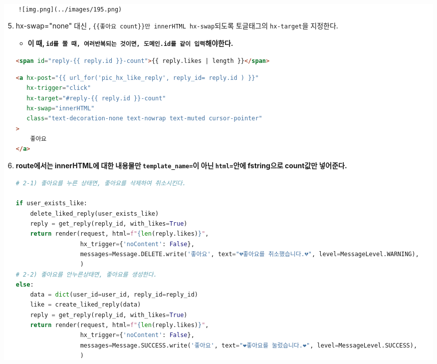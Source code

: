         ![img.png](../images/195.png)


5. hx-swap="none" 대신 , `{{좋아요 count}}만 innerHTML hx-swap`되도록 토글태그의 `hx-target`을 지정한다.
    - **이 때, `id를 쭐 때, 여러반복되는 것이면, 도메인.id를 같이 입력`해야한다.**
    ```html
    <span id="reply-{{ reply.id }}-count">{{ reply.likes | length }}</span>
    ```
    ```html
    <a hx-post="{{ url_for('pic_hx_like_reply', reply_id= reply.id ) }}"
       hx-trigger="click"
       hx-target="#reply-{{ reply.id }}-count"
       hx-swap="innerHTML"
       class="text-decoration-none text-nowrap text-muted cursor-pointer"
    >
        좋아요
    </a>
    ```
   

6. **route에서는 innerHTML에 대한 내용물만 `template_name=`이 아닌 `html=`안에 fstring으로 count값만 넣어준다.**
    ```python
    # 2-1) 좋아요를 누른 상태면, 좋아요를 삭제하여 취소시킨다.
    
    if user_exists_like:
        delete_liked_reply(user_exists_like)
        reply = get_reply(reply_id, with_likes=True)
        return render(request, html=f"{len(reply.likes)}",
                      hx_trigger={'noContent': False},
                      messages=Message.DELETE.write('좋아요', text="💔좋아요를 취소했습니다.💔", level=MessageLevel.WARNING),
                      )
    # 2-2) 좋아요를 안누른상태면, 좋아요를 생성한다.
    else:
        data = dict(user_id=user_id, reply_id=reply_id)
        like = create_liked_reply(data)
        reply = get_reply(reply_id, with_likes=True)
        return render(request, html=f"{len(reply.likes)}",
                      hx_trigger={'noContent': False},
                      messages=Message.SUCCESS.write('좋아요', text="❤좋아요를 눌렀습니다.❤", level=MessageLevel.SUCCESS),
                      )
    ```